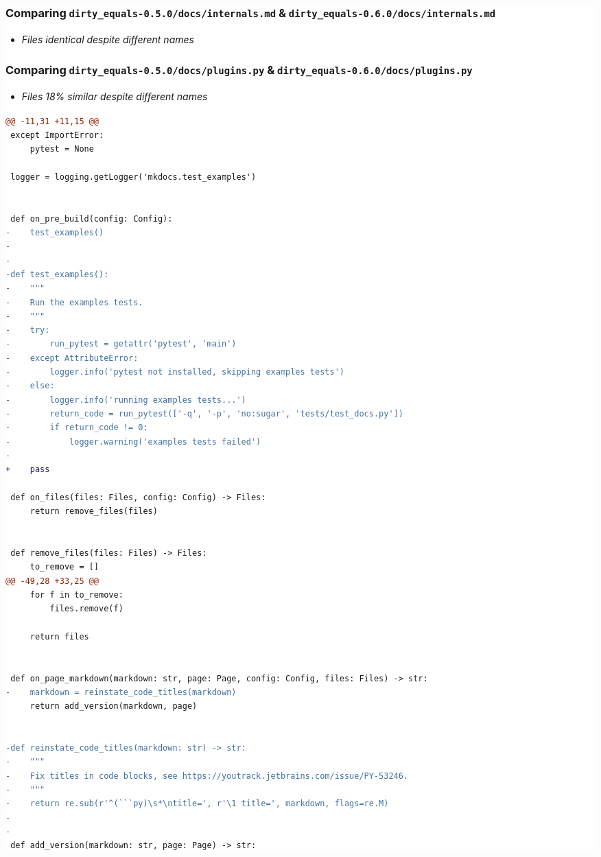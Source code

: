 ### Comparing `dirty_equals-0.5.0/docs/internals.md` & `dirty_equals-0.6.0/docs/internals.md`

 * *Files identical despite different names*

### Comparing `dirty_equals-0.5.0/docs/plugins.py` & `dirty_equals-0.6.0/docs/plugins.py`

 * *Files 18% similar despite different names*

```diff
@@ -11,31 +11,15 @@
 except ImportError:
     pytest = None
 
 logger = logging.getLogger('mkdocs.test_examples')
 
 
 def on_pre_build(config: Config):
-    test_examples()
-
-
-def test_examples():
-    """
-    Run the examples tests.
-    """
-    try:
-        run_pytest = getattr('pytest', 'main')
-    except AttributeError:
-        logger.info('pytest not installed, skipping examples tests')
-    else:
-        logger.info('running examples tests...')
-        return_code = run_pytest(['-q', '-p', 'no:sugar', 'tests/test_docs.py'])
-        if return_code != 0:
-            logger.warning('examples tests failed')
-
+    pass
 
 def on_files(files: Files, config: Config) -> Files:
     return remove_files(files)
 
 
 def remove_files(files: Files) -> Files:
     to_remove = []
@@ -49,28 +33,25 @@
     for f in to_remove:
         files.remove(f)
 
     return files
 
 
 def on_page_markdown(markdown: str, page: Page, config: Config, files: Files) -> str:
-    markdown = reinstate_code_titles(markdown)
     return add_version(markdown, page)
 
 
-def reinstate_code_titles(markdown: str) -> str:
-    """
-    Fix titles in code blocks, see https://youtrack.jetbrains.com/issue/PY-53246.
-    """
-    return re.sub(r'^(```py)\s*\ntitle=', r'\1 title=', markdown, flags=re.M)
-
-
 def add_version(markdown: str, page: Page) -> str:
```
